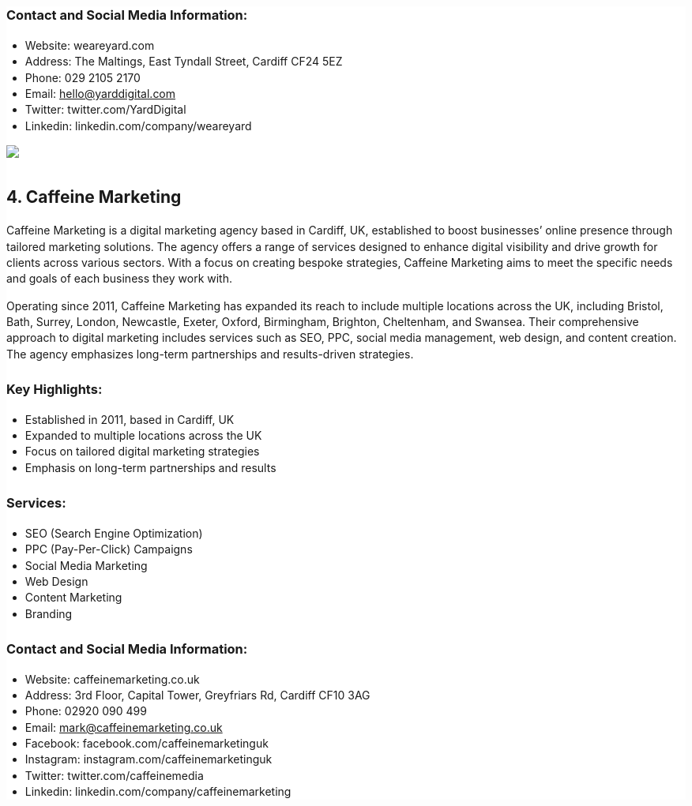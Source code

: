 ### Contact and Social Media Information:

* Website: weareyard.com
* Address: The Maltings, East Tyndall Street, Cardiff CF24 5EZ
* Phone: 029 2105 2170
* Email: hello@yarddigital.com
* Twitter: twitter.com/YardDigital
* Linkedin: linkedin.com/company/weareyard

![](https://www.link-assistant.com/articles/wp-content/uploads/2024/08/Caffeine-Marketing.png)

## 4\. Caffeine Marketing

Caffeine Marketing is a digital marketing agency based in Cardiff, UK, established to boost businesses’ online presence through tailored marketing solutions. The agency offers a range of services designed to enhance digital visibility and drive growth for clients across various sectors. With a focus on creating bespoke strategies, Caffeine Marketing aims to meet the specific needs and goals of each business they work with.

Operating since 2011, Caffeine Marketing has expanded its reach to include multiple locations across the UK, including Bristol, Bath, Surrey, London, Newcastle, Exeter, Oxford, Birmingham, Brighton, Cheltenham, and Swansea. Their comprehensive approach to digital marketing includes services such as SEO, PPC, social media management, web design, and content creation. The agency emphasizes long-term partnerships and results-driven strategies.

### Key Highlights:

* Established in 2011, based in Cardiff, UK
* Expanded to multiple locations across the UK
* Focus on tailored digital marketing strategies
* Emphasis on long-term partnerships and results

### Services:

* SEO (Search Engine Optimization)
* PPC (Pay-Per-Click) Campaigns
* Social Media Marketing
* Web Design
* Content Marketing
* Branding

### Contact and Social Media Information:

* Website: caffeinemarketing.co.uk
* Address: 3rd Floor, Capital Tower, Greyfriars Rd, Cardiff CF10 3AG
* Phone: 02920 090 499
* Email: mark@caffeinemarketing.co.uk
* Facebook: facebook.com/caffeinemarketinguk
* Instagram: instagram.com/caffeinemarketinguk
* Twitter: twitter.com/caffeinemedia
* Linkedin: linkedin.com/company/caffeinemarketing
